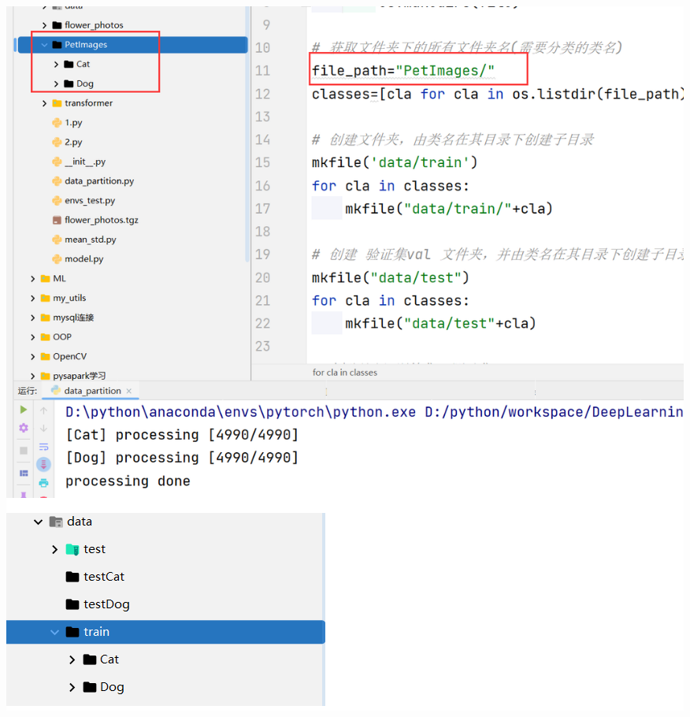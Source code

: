 ![](CNN卷积神经网络_images/image-20231203110326997.png)

![](CNN卷积神经网络_images/image-20231203121348930.png) 






